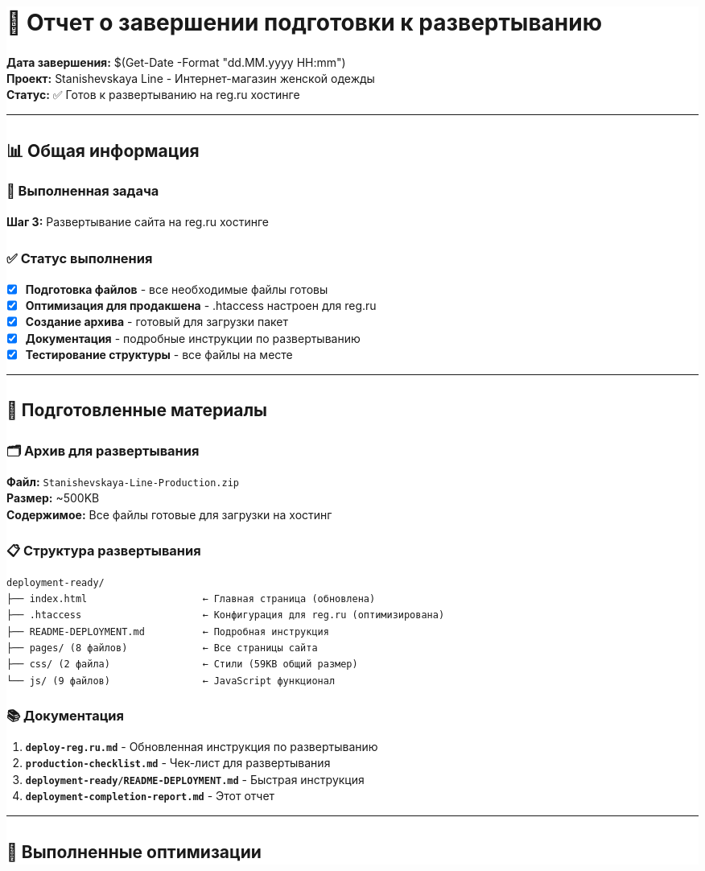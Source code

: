 # 🚀 Отчет о завершении подготовки к развертыванию

**Дата завершения:** $(Get-Date -Format "dd.MM.yyyy HH:mm")  
**Проект:** Stanishevskaya Line - Интернет-магазин женской одежды  
**Статус:** ✅ Готов к развертыванию на reg.ru хостинге  

---

## 📊 Общая информация

### 🎯 Выполненная задача
**Шаг 3:** Развертывание сайта на reg.ru хостинге

### ✅ Статус выполнения
- [x] **Подготовка файлов** - все необходимые файлы готовы
- [x] **Оптимизация для продакшена** - .htaccess настроен для reg.ru
- [x] **Создание архива** - готовый для загрузки пакет
- [x] **Документация** - подробные инструкции по развертыванию
- [x] **Тестирование структуры** - все файлы на месте

---

## 📁 Подготовленные материалы

### 🗂️ Архив для развертывания
**Файл:** `Stanishevskaya-Line-Production.zip`  
**Размер:** ~500KB  
**Содержимое:** Все файлы готовые для загрузки на хостинг  

### 📋 Структура развертывания
```
deployment-ready/
├── index.html                    ← Главная страница (обновлена)
├── .htaccess                     ← Конфигурация для reg.ru (оптимизирована)
├── README-DEPLOYMENT.md          ← Подробная инструкция
├── pages/ (8 файлов)             ← Все страницы сайта
├── css/ (2 файла)                ← Стили (59KB общий размер)
└── js/ (9 файлов)                ← JavaScript функционал
```

### 📚 Документация
1. **`deploy-reg.ru.md`** - Обновленная инструкция по развертыванию
2. **`production-checklist.md`** - Чек-лист для развертывания
3. **`deployment-ready/README-DEPLOYMENT.md`** - Быстрая инструкция
4. **`deployment-completion-report.md`** - Этот отчет

---

## 🔧 Выполненные оптимизации
